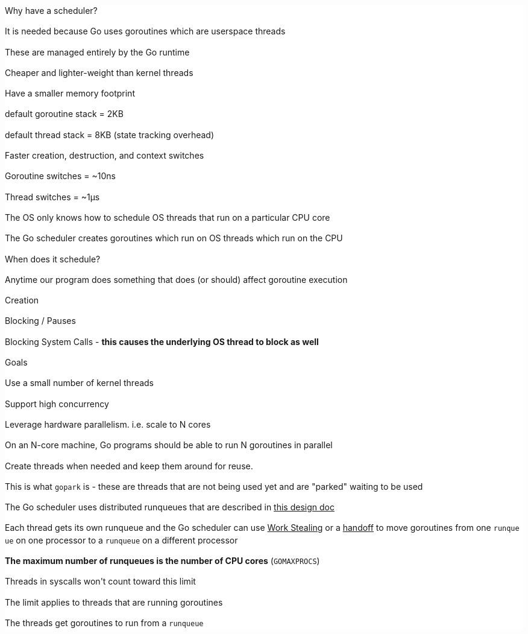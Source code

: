 Why have a scheduler?

It is needed because Go uses goroutines which are userspace threads

These are managed entirely by the Go runtime

Cheaper and lighter-weight than kernel threads

Have a smaller memory footprint

default goroutine stack = 2KB

default thread stack = 8KB (state tracking overhead)

Faster creation, destruction, and context switches

Goroutine switches = ~10ns

Thread switches = ~1µs

The OS only knows how to schedule OS threads that run on a particular CPU core

The Go scheduler creates goroutines which run on OS threads which run on the CPU

When does it schedule?

Anytime our program does something that does (or should) affect goroutine execution

Creation

Blocking / Pauses

Blocking System Calls - **this causes the underlying OS thread to block as well**

Goals

Use a small number of kernel threads

Support high concurrency

Leverage hardware parallelism. i.e. scale to N cores

On an N-core machine, Go programs should be able to run N goroutines in parallel

Create threads when needed and keep them around for reuse.

This is what `gopark` is - these are threads that are not being used yet and are "parked" waiting to be used

The Go scheduler uses distributed runqueues that are described in [this design doc](https://docs.google.com/document/d/1TTj4T2JO42uD5ID9e89oa0sLKhJYD0Y_kqxDv3I3XMw/edit)

Each thread gets its own runqueue and the Go scheduler can use [Work Stealing](http://supertech.csail.mit.edu/papers/steal.pdf) or a [handoff](https://medium.com/aosd-reading-assignment/scheduling-algorithms-for-shared-memory-multi-processor-systems-9c62208ce10c) to move goroutines from one `runqueue` on one processor to a `runqueue` on a different processor 

**The maximum number of runqueues is the number of CPU cores** (`GOMAXPROCS`)

Threads in syscalls won't count toward this limit

The limit applies to threads that are running goroutines

The threads get goroutines to run from a `runqueue`
